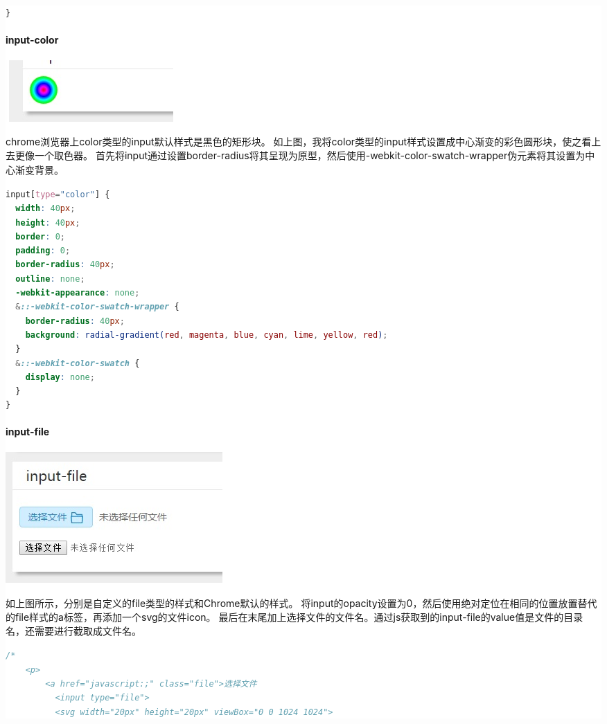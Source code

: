 ```css
}
```

#### input-color
![input-color](../assets/img/2016-10-31-3.jpg)

chrome浏览器上color类型的input默认样式是黑色的矩形块。
如上图，我将color类型的input样式设置成中心渐变的彩色圆形块，使之看上去更像一个取色器。
首先将input通过设置border-radius将其呈现为原型，然后使用-webkit-color-swatch-wrapper伪元素将其设置为中心渐变背景。

```css
input[type="color"] {
  width: 40px;
  height: 40px;
  border: 0;
  padding: 0;
  border-radius: 40px;
  outline: none;
  -webkit-appearance: none;
  &::-webkit-color-swatch-wrapper {
    border-radius: 40px;
    background: radial-gradient(red, magenta, blue, cyan, lime, yellow, red);
  }
  &::-webkit-color-swatch {
    display: none;
  }
}
```

#### input-file
![input-file](../assets/img/2016-10-31-4.jpg)

如上图所示，分别是自定义的file类型的样式和Chrome默认的样式。
将input的opacity设置为0，然后使用绝对定位在相同的位置放置替代的file样式的a标签，再添加一个svg的文件icon。
最后在末尾加上选择文件的文件名。通过js获取到的input-file的value值是文件的目录名，还需要进行截取成文件名。

```css
/*
    <p>
        <a href="javascript:;" class="file">选择文件
          <input type="file">
          <svg width="20px" height="20px" viewBox="0 0 1024 1024">
```